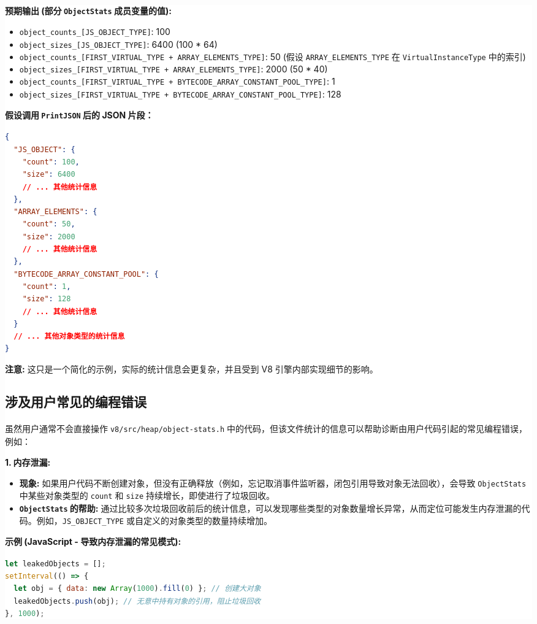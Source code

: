 **预期输出 (部分 `ObjectStats` 成员变量的值):**

* `object_counts_[JS_OBJECT_TYPE]`: 100
* `object_sizes_[JS_OBJECT_TYPE]`: 6400 (100 * 64)
* `object_counts_[FIRST_VIRTUAL_TYPE + ARRAY_ELEMENTS_TYPE]`: 50  (假设 `ARRAY_ELEMENTS_TYPE` 在 `VirtualInstanceType` 中的索引)
* `object_sizes_[FIRST_VIRTUAL_TYPE + ARRAY_ELEMENTS_TYPE]`: 2000 (50 * 40)
* `object_counts_[FIRST_VIRTUAL_TYPE + BYTECODE_ARRAY_CONSTANT_POOL_TYPE]`: 1
* `object_sizes_[FIRST_VIRTUAL_TYPE + BYTECODE_ARRAY_CONSTANT_POOL_TYPE]`: 128

**假设调用 `PrintJSON` 后的 JSON 片段：**

```json
{
  "JS_OBJECT": {
    "count": 100,
    "size": 6400
    // ... 其他统计信息
  },
  "ARRAY_ELEMENTS": {
    "count": 50,
    "size": 2000
    // ... 其他统计信息
  },
  "BYTECODE_ARRAY_CONSTANT_POOL": {
    "count": 1,
    "size": 128
    // ... 其他统计信息
  }
  // ... 其他对象类型的统计信息
}
```

**注意:** 这只是一个简化的示例，实际的统计信息会更复杂，并且受到 V8 引擎内部实现细节的影响。

## 涉及用户常见的编程错误

虽然用户通常不会直接操作 `v8/src/heap/object-stats.h` 中的代码，但该文件统计的信息可以帮助诊断由用户代码引起的常见编程错误，例如：

**1. 内存泄漏:**

* **现象:** 如果用户代码不断创建对象，但没有正确释放（例如，忘记取消事件监听器，闭包引用导致对象无法回收），会导致 `ObjectStats` 中某些对象类型的 `count` 和 `size` 持续增长，即使进行了垃圾回收。
* **`ObjectStats` 的帮助:** 通过比较多次垃圾回收前后的统计信息，可以发现哪些类型的对象数量增长异常，从而定位可能发生内存泄漏的代码。例如，`JS_OBJECT_TYPE` 或自定义的对象类型的数量持续增加。

**示例 (JavaScript - 导致内存泄漏的常见模式):**

```javascript
let leakedObjects = [];
setInterval(() => {
  let obj = { data: new Array(1000).fill(0) }; // 创建大对象
  leakedObjects.push(obj); // 无意中持有对象的引用，阻止垃圾回收
}, 1000);
```
